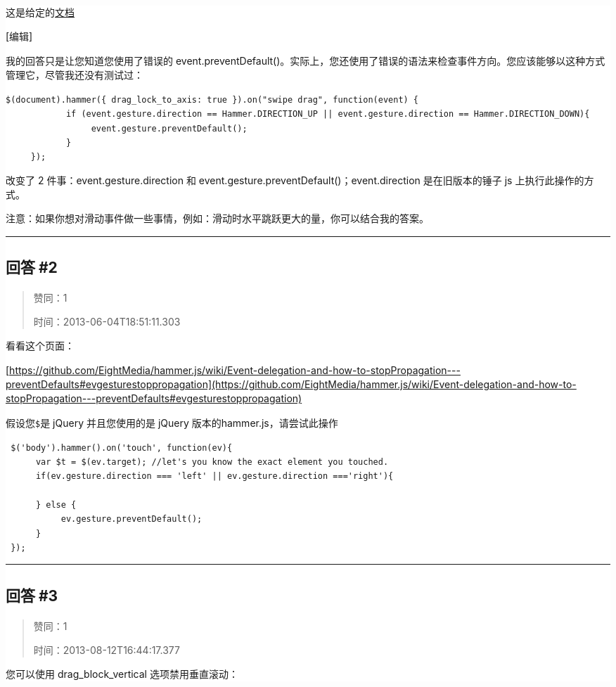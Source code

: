 这是给定的[文档](https://github.com/EightMedia/hammer.js/wiki/Event-delegation-and-how-to-stopPropagation---preventDefaults)

[编辑]

我的回答只是让您知道您使用了错误的 event.preventDefault()。实际上，您还使用了错误的语法来检查事件方向。您应该能够以这种方式管理它，尽管我还没有测试过：

```
$(document).hammer({ drag_lock_to_axis: true }).on("swipe drag", function(event) {
            if (event.gesture.direction == Hammer.DIRECTION_UP || event.gesture.direction == Hammer.DIRECTION_DOWN){
                 event.gesture.preventDefault();
            }
     }); 
```

改变了 2 件事：event.gesture.direction 和 event.gesture.preventDefault()；event.direction 是在旧版本的锤子 js 上执行此操作的方式。

注意：如果你想对滑动事件做一些事情，例如：滑动时水平跳跃更大的量，你可以结合我的答案。

* * *

## 回答 #2

> 赞同：1
> 
> 时间：2013-06-04T18:51:11.303

看看这个页面：

[https://github.com/EightMedia/hammer.js/wiki/Event-delegation-and-how-to-stopPropagation---preventDefaults#evgesturestoppropagation](https://github.com/EightMedia/hammer.js/wiki/Event-delegation-and-how-to-stopPropagation---preventDefaults#evgesturestoppropagation)

假设您`$`是 jQuery 并且您使用的是 jQuery 版本的hammer.js，请尝试此操作

```
 $('body').hammer().on('touch', function(ev){
      var $t = $(ev.target); //let's you know the exact element you touched.
      if(ev.gesture.direction === 'left' || ev.gesture.direction ==='right'){

      } else {
           ev.gesture.preventDefault();
      }
 }); 
```

* * *

## 回答 #3

> 赞同：1
> 
> 时间：2013-08-12T16:44:17.377

您可以使用 drag_block_vertical 选项禁用垂直滚动：
